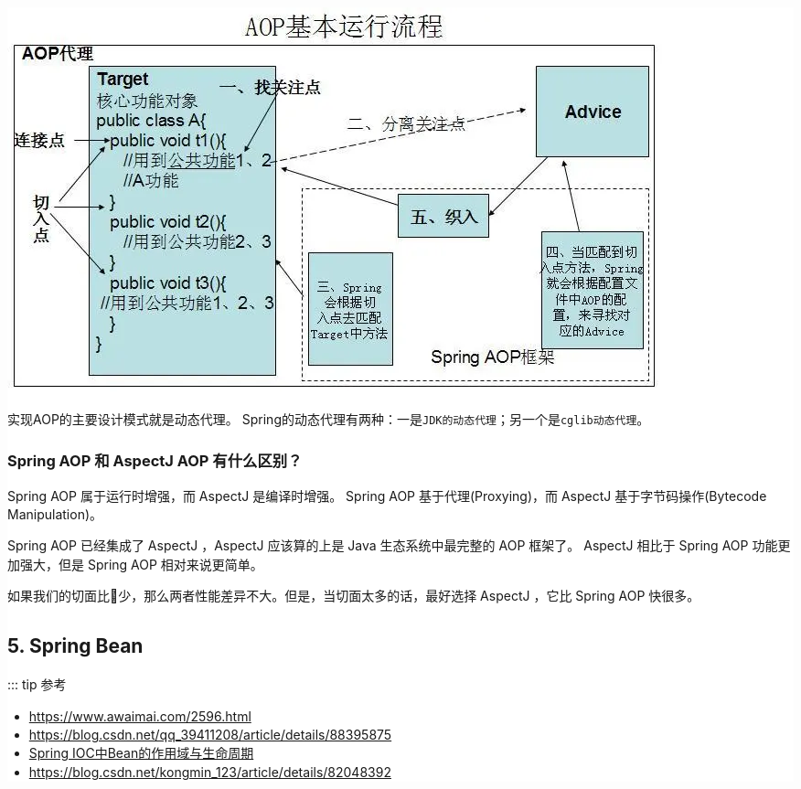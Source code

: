 
![七大模块](./images/Spring-bacisNote/AOP_operational_principle.jpg)

实现AOP的主要设计模式就是动态代理。
Spring的动态代理有两种：一是`JDK的动态代理`；另一个是`cglib动态代理`。









### Spring AOP 和 AspectJ AOP 有什么区别？

Spring AOP 属于运⾏时增强，⽽ AspectJ 是编译时增强。 Spring AOP 基于代理(Proxying)，⽽ AspectJ 基于字节码操作(Bytecode Manipulation)。 

Spring AOP 已经集成了 AspectJ ，AspectJ 应该算的上是 Java ⽣态系统中最完整的 AOP 框架了。 AspectJ 相⽐于 Spring AOP 功能更加强⼤，但是 Spring AOP 相对来说更简单。

 如果我们的切⾯⽐᫾少，那么两者性能差异不⼤。但是，当切⾯太多的话，最好选择 AspectJ ，它⽐ Spring AOP 快很多。







## 5. Spring Bean



::: tip 参考



- https://www.awaimai.com/2596.html
- https://blog.csdn.net/qq_39411208/article/details/88395875
- [Spring IOC中Bean的作⽤域与⽣命周期](https://blog.csdn.net/qq_43709204/article/details/109991097)
- https://blog.csdn.net/kongmin_123/article/details/82048392

